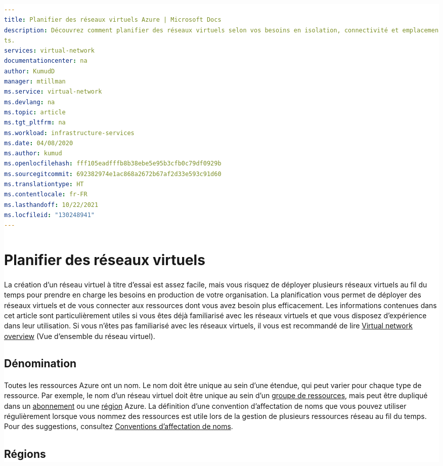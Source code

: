 ```yaml
---
title: Planifier des réseaux virtuels Azure | Microsoft Docs
description: Découvrez comment planifier des réseaux virtuels selon vos besoins en isolation, connectivité et emplacements.
services: virtual-network
documentationcenter: na
author: KumudD
manager: mtillman
ms.service: virtual-network
ms.devlang: na
ms.topic: article
ms.tgt_pltfrm: na
ms.workload: infrastructure-services
ms.date: 04/08/2020
ms.author: kumud
ms.openlocfilehash: fff105eadfffb8b38ebe5e95b3cfb0c79df0929b
ms.sourcegitcommit: 692382974e1ac868a2672b67af2d33e593c91d60
ms.translationtype: HT
ms.contentlocale: fr-FR
ms.lasthandoff: 10/22/2021
ms.locfileid: "130248941"
---
```

# <a name="plan-virtual-networks"></a>Planifier des réseaux virtuels

La création d’un réseau virtuel à titre d’essai est assez facile, mais vous risquez de déployer plusieurs réseaux virtuels au fil du temps pour prendre en charge les besoins en production de votre organisation. La planification vous permet de déployer des réseaux virtuels et de vous connecter aux ressources dont vous avez besoin plus efficacement. Les informations contenues dans cet article sont particulièrement utiles si vous êtes déjà familiarisé avec les réseaux virtuels et que vous disposez d’expérience dans leur utilisation. Si vous n’êtes pas familiarisé avec les réseaux virtuels, il vous est recommandé de lire [Virtual network overview](virtual-networks-overview.md) (Vue d’ensemble du réseau virtuel).

## <a name="naming"></a>Dénomination

Toutes les ressources Azure ont un nom. Le nom doit être unique au sein d’une étendue, qui peut varier pour chaque type de ressource. Par exemple, le nom d’un réseau virtuel doit être unique au sein d’un [groupe de ressources](../azure-glossary-cloud-terminology.md?toc=%2fazure%2fvirtual-network%2ftoc.json#resource-group), mais peut être dupliqué dans un [abonnement](../azure-glossary-cloud-terminology.md?toc=%2fazure%2fvirtual-network%2ftoc.json#subscription) ou une [région](https://azure.microsoft.com/regions/#services) Azure. La définition d’une convention d’affectation de noms que vous pouvez utiliser régulièrement lorsque vous nommez des ressources est utile lors de la gestion de plusieurs ressources réseau au fil du temps. Pour des suggestions, consultez [Conventions d’affectation de noms](../azure-resource-manager/management/resource-name-rules.md#microsoftnetwork).

## <a name="regions"></a>Régions
